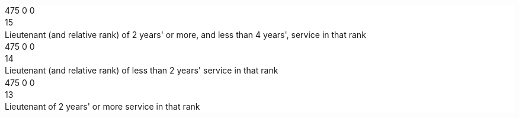   </td>
  <td colspan="1" align="center">
    <div>475 0 0</div>

  </td>
  <td colspan="1" align="right">
    <div>15</div>

  </td>
</tr>
<tr align="left">
  <td colspan="1" align="left">
    <div>Lieutenant (and relative rank) of 2 years' or more, and less than 4 years', service in that rank</div>

  </td>
  <td colspan="1" align="left">

  </td>
  <td colspan="1" align="left">

  </td>
  <td colspan="1" align="center">
    <div>475 0 0</div>

  </td>
  <td colspan="1" align="right">
    <div>14</div>

  </td>
</tr>
<tr align="left">
  <td colspan="1" align="left">
    <div>Lieutenant (and relative rank) of less than 2 years' service in that rank</div>

  </td>
  <td colspan="1" align="left">

  </td>
  <td colspan="1" align="left">

  </td>
  <td colspan="1" align="center">
    <div>475 0 0</div>

  </td>
  <td colspan="1" align="right">
    <div>13</div>

  </td>
</tr>
<tr align="left">
  <td colspan="1" align="left">

  </td>
  <td colspan="1" align="left">
    <div>Lieutenant of 2 years' or more service in that rank</div>
